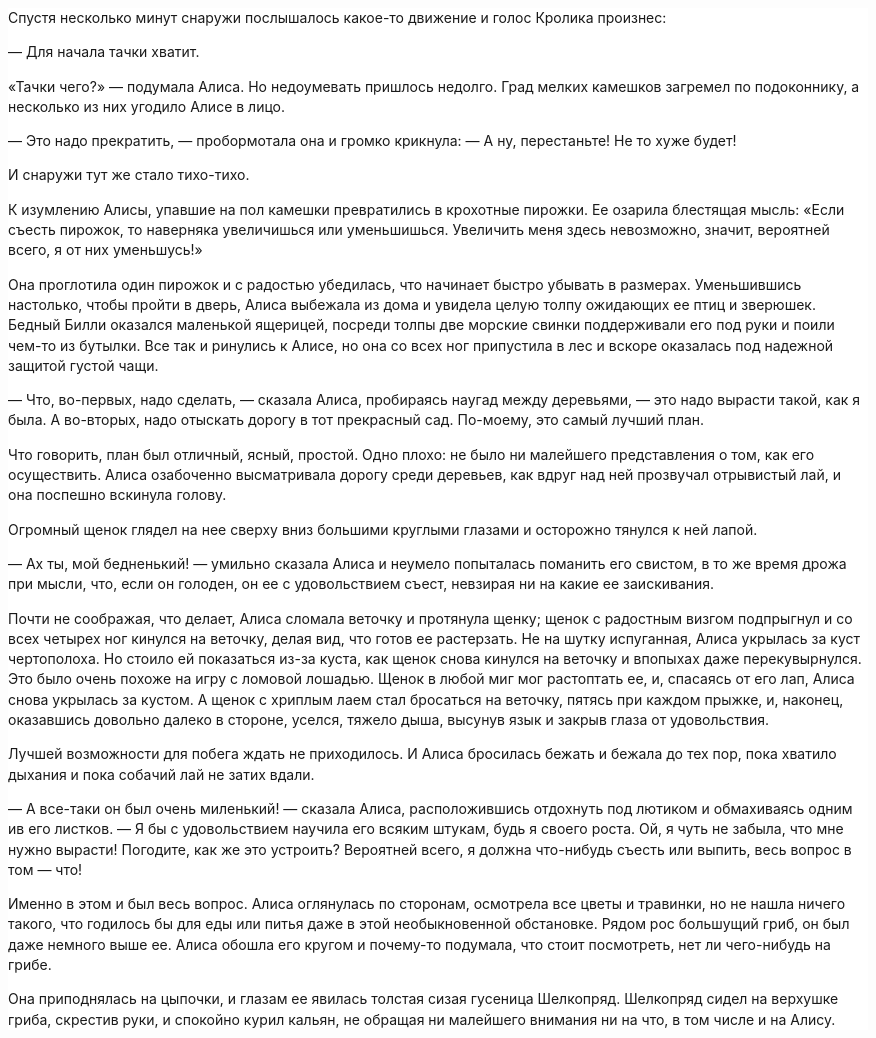 Спустя несколько минут снаружи послышалось какое-то движение и голос Кролика произнес:

— Для начала тачки хватит.

«Тачки чего?» — подумала Алиса. Но недоумевать пришлось недолго. Град мелких камешков загремел по подоконнику, а несколько из них угодило Алисе в лицо.

— Это надо прекратить, — пробормотала она и громко крикнула: — А ну, перестаньте! Не то хуже будет!

И снаружи тут же стало тихо-тихо.

К изумлению Алисы, упавшие на пол камешки превратились в крохотные пирожки. Ее озарила блестящая мысль: «Если съесть пирожок, то наверняка увеличишься или уменьшишься. Увеличить меня здесь невозможно, значит, вероятней всего, я от них уменьшусь!»

Она проглотила один пирожок и с радостью убедилась, что начинает быстро убывать в размерах. Уменьшившись настолько, чтобы пройти в дверь, Алиса выбежала из дома и увидела целую толпу ожидающих ее птиц и зверюшек. Бедный Билли оказался маленькой ящерицей, посреди толпы две морские свинки поддерживали его под руки и поили чем-то из бутылки. Все так и ринулись к Алисе, но она со всех ног припустила в лес и вскоре оказалась под надежной защитой густой чащи.

— Что, во-первых, надо сделать, — сказала Алиса, пробираясь наугад между деревьями, — это надо вырасти такой, как я была. А во-вторых, надо отыскать дорогу в тот прекрасный сад. По-моему, это самый лучший план.

Что говорить, план был отличный, ясный, простой. Одно плохо: не было ни малейшего представления о том, как его осуществить. Алиса озабоченно высматривала дорогу среди деревьев, как вдруг над ней прозвучал отрывистый лай, и она поспешно вскинула голову.

Огромный щенок глядел на нее сверху вниз большими круглыми глазами и осторожно тянулся к ней лапой.

— Ах ты, мой бедненький! — умильно сказала Алиса и неумело попыталась поманить его свистом, в то же время дрожа при мысли, что, если он голоден, он ее с удовольствием съест, невзирая ни на какие ее заискивания.

Почти не соображая, что делает, Алиса сломала веточку и протянула щенку; щенок с радостным визгом подпрыгнул и со всех четырех ног кинулся на веточку, делая вид, что готов ее растерзать. Не на шутку испуганная, Алиса укрылась за куст чертополоха. Но стоило ей показаться из-за куста, как щенок снова кинулся на веточку и впопыхах даже перекувырнулся. Это было очень похоже на игру с ломовой лошадью. Щенок в любой миг мог растоптать ее, и, спасаясь от его лап, Алиса снова укрылась за кустом. А щенок с хриплым лаем стал бросаться на веточку, пятясь при каждом прыжке, и, наконец, оказавшись довольно далеко в стороне, уселся, тяжело дыша, высунув язык и закрыв глаза от удовольствия.

Лучшей возможности для побега ждать не приходилось. И Алиса бросилась бежать и бежала до тех пор, пока хватило дыхания и пока собачий лай не затих вдали.

— А все-таки он был очень миленький! — сказала Алиса, расположившись отдохнуть под лютиком и обмахиваясь одним ив его листков. — Я бы с удовольствием научила его всяким штукам, будь я своего роста. Ой, я чуть не забыла, что мне нужно вырасти! Погодите, как же это устроить? Вероятней всего, я должна что-нибудь съесть или выпить, весь вопрос в том — что!

Именно в этом и был весь вопрос. Алиса оглянулась по сторонам, осмотрела все цветы и травинки, но не нашла ничего такого, что годилось бы для еды или питья даже в этой необыкновенной обстановке. Рядом рос большущий гриб, он был даже немного выше ее. Алиса обошла его кругом и почему-то подумала, что стоит посмотреть, нет ли чего-нибудь на грибе.

Она приподнялась на цыпочки, и глазам ее явилась толстая сизая гусеница Шелкопряд. Шелкопряд сидел на верхушке гриба, скрестив руки, и спокойно курил кальян, не обращая ни малейшего внимания ни на что, в том числе и на Алису.

